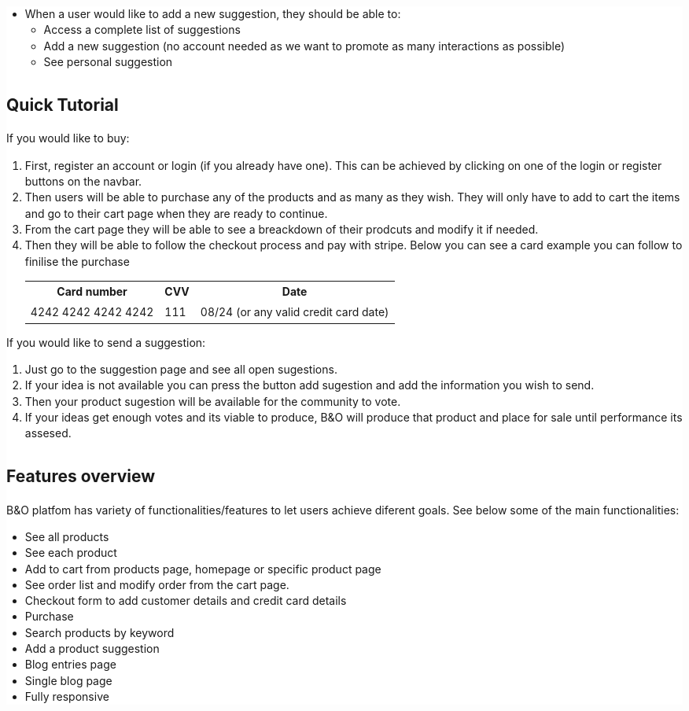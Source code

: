 - When a user would like to add a new suggestion, they should be able to:
    - Access a complete list of suggestions
    - Add a new suggestion (no account needed as we want to promote as many interactions as possible)
    - See personal suggestion


## Quick Tutorial
<p>If you would like to buy:</p>
<ol>
    <li>First, register an account or login (if you already have one). This can be achieved by clicking on one of the login or register buttons on the navbar.</li>
    <li>Then users will be able to purchase any of the products and as many as they wish. They will only have to add to cart the items and go to their cart page when they are ready to continue.</li>
    <li>From the cart page they will be able to see a breackdown of their prodcuts and modify it if needed.</li>
    <li>Then they will be able to follow the checkout process and pay with stripe. Below you can see a card example you can follow to finilise the purchase</li>
        <table>
            <tr>
                <th>Card number</th>
                <th>CVV</th>
                <th>Date</th>
            </tr>
            <tr>
                <td>4242 4242 4242 4242</td>
                <td>111</td>
                <td>08/24 (or any valid credit card date)</td>
            </tr>
        </table>
</ol>   

<p>If you would like to send a suggestion:<p>
<ol>
    <li>Just go to the suggestion page and see all open sugestions.</li>
    <li>If your idea is not available you can press the button add sugestion and add the information you wish to send.</li>
    <li>Then your product sugestion will be available for the community to vote.</li>
    <li>If your ideas get enough votes and its viable to produce, B&O will produce that product and place for sale until performance its assesed.</li>
</ol>   


## Features overview

<p>B&O platfom has variety of functionalities/features to let users achieve diferent goals. See below some of the main functionalities:<p>

- See all products
- See each product
- Add to cart from products page, homepage or specific product page
- See order list and modify order from the cart page.
- Checkout form to add customer details and credit card details
- Purchase
- Search products by keyword
- Add a product suggestion
- Blog entries page
- Single blog page
- Fully responsive
